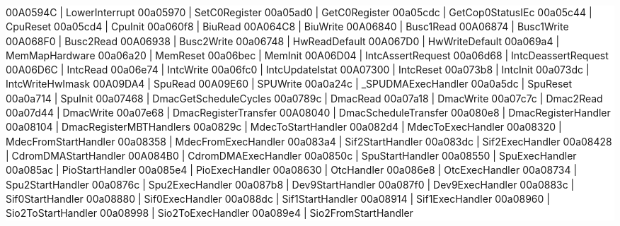00A0594C | LowerInterrupt
00a05970 | SetC0Register
00a05ad0 | GetC0Register
00a05cdc | GetCop0StatusIEc 
00a05c44 | CpuReset
00a05cd4 | CpuInit
00a060f8 | BiuRead
00A064C8 | BiuWrite
00A06840 | Busc1Read
00A06874 | Busc1Write
00A068F0 | Busc2Read
00A06938 | Busc2Write
00a06748 | HwReadDefault
00A067D0 | HwWriteDefault
00a069a4 | MemMapHardware
00a06a20 | MemReset
00a06bec | MemInit
00A06D04 | IntcAssertRequest
00a06d68 | IntcDeassertRequest
00A06D6C | IntcRead
00a06e74 | IntcWrite
00a06fc0 | IntcUpdateIstat
00A07300 | IntcReset
00a073b8 | IntcInit
00a073dc | IntcWriteHwImask
00A09DA4 | SpuRead
00A09E60 | SPUWrite
00a0a24c | _SPUDMAExecHandler
00a0a5dc | SpuReset
00a0a714 | SpuInit
00a07468 | DmacGetScheduleCycles
00a0789c | DmacRead
00a07a18 | DmacWrite
00a07c7c | Dmac2Read
00a07d44 | DmacWrite
00a07e68 | DmacRegisterTransfer
00A08040 | DmacScheduleTransfer
00a080e8 | DmacRegisterHandler
00a08104 | DmacRegisterMBTHandlers
00a0829c | MdecToStartHandler
00a082d4 | MdecToExecHandler
00a08320 | MdecFromStartHandler
00a08358 | MdecFromExecHandler
00a083a4 | Sif2StartHandler
00a083dc | Sif2ExecHandler
00a08428 | CdromDMAStartHandler
00A084B0 | CdromDMAExecHandler
00a0850c | SpuStartHandler
00a08550 | SpuExecHandler
00a085ac | PioStartHandler
00a085e4 | PioExecHandler
00a08630 | OtcHandler
00a086e8 | OtcExecHandler
00a08734 | Spu2StartHandler
00a0876c | Spu2ExecHandler
00a087b8 | Dev9StartHandler
00a087f0 | Dev9ExecHandler
00a0883c | Sif0StartHandler
00a08880 | Sif0ExecHandler
00a088dc | Sif1StartHandler
00a08914 | Sif1ExecHandler
00a08960 | Sio2ToStartHandler
00a08998 | Sio2ToExecHandler
00a089e4 | Sio2FromStartHandler